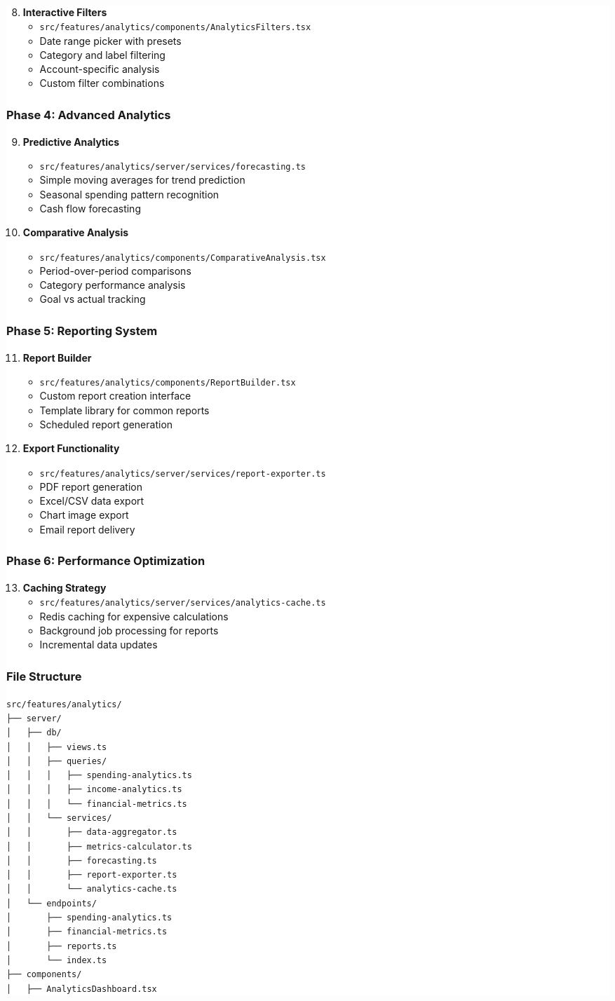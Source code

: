 8. **Interactive Filters**
   - `src/features/analytics/components/AnalyticsFilters.tsx`
   - Date range picker with presets
   - Category and label filtering
   - Account-specific analysis
   - Custom filter combinations

### Phase 4: Advanced Analytics
9. **Predictive Analytics**
   - `src/features/analytics/server/services/forecasting.ts`
   - Simple moving averages for trend prediction
   - Seasonal spending pattern recognition
   - Cash flow forecasting

10. **Comparative Analysis**
    - `src/features/analytics/components/ComparativeAnalysis.tsx`
    - Period-over-period comparisons
    - Category performance analysis
    - Goal vs actual tracking

### Phase 5: Reporting System
11. **Report Builder**
    - `src/features/analytics/components/ReportBuilder.tsx`
    - Custom report creation interface
    - Template library for common reports
    - Scheduled report generation

12. **Export Functionality**
    - `src/features/analytics/server/services/report-exporter.ts`
    - PDF report generation
    - Excel/CSV data export
    - Chart image export
    - Email report delivery

### Phase 6: Performance Optimization
13. **Caching Strategy**
    - `src/features/analytics/server/services/analytics-cache.ts`
    - Redis caching for expensive calculations
    - Background job processing for reports
    - Incremental data updates

### File Structure
```
src/features/analytics/
├── server/
│   ├── db/
│   │   ├── views.ts
│   │   ├── queries/
│   │   │   ├── spending-analytics.ts
│   │   │   ├── income-analytics.ts
│   │   │   └── financial-metrics.ts
│   │   └── services/
│   │       ├── data-aggregator.ts
│   │       ├── metrics-calculator.ts
│   │       ├── forecasting.ts
│   │       ├── report-exporter.ts
│   │       └── analytics-cache.ts
│   └── endpoints/
│       ├── spending-analytics.ts
│       ├── financial-metrics.ts
│       ├── reports.ts
│       └── index.ts
├── components/
│   ├── AnalyticsDashboard.tsx
```